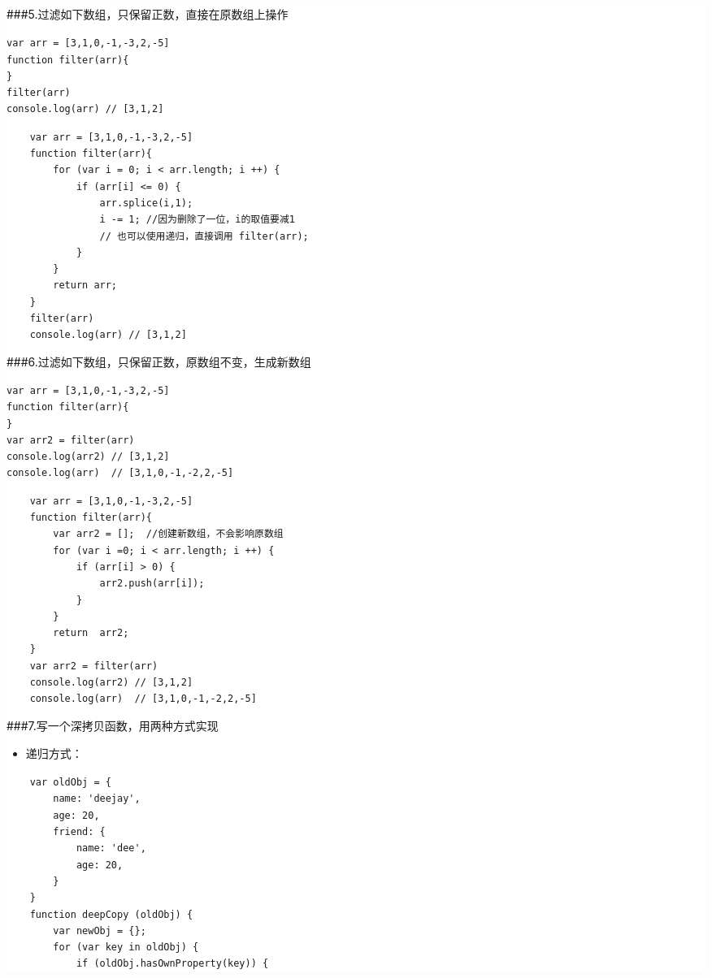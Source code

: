 ###5.过滤如下数组，只保留正数，直接在原数组上操作
```
var arr = [3,1,0,-1,-3,2,-5]
function filter(arr){
}
filter(arr)
console.log(arr) // [3,1,2]
```


```
    var arr = [3,1,0,-1,-3,2,-5]
    function filter(arr){
        for (var i = 0; i < arr.length; i ++) {
            if (arr[i] <= 0) {
                arr.splice(i,1);
                i -= 1; //因为删除了一位，i的取值要减1
                // 也可以使用递归，直接调用 filter(arr);
            }
        }
        return arr;
    }
    filter(arr)
    console.log(arr) // [3,1,2]
```

###6.过滤如下数组，只保留正数，原数组不变，生成新数组
```
var arr = [3,1,0,-1,-3,2,-5]
function filter(arr){
}
var arr2 = filter(arr)
console.log(arr2) // [3,1,2]
console.log(arr)  // [3,1,0,-1,-2,2,-5]
```

```
    var arr = [3,1,0,-1,-3,2,-5]
    function filter(arr){
        var arr2 = [];  //创建新数组，不会影响原数组
        for (var i =0; i < arr.length; i ++) {
            if (arr[i] > 0) {
                arr2.push(arr[i]);
            }
        }
        return  arr2;
    }
    var arr2 = filter(arr)
    console.log(arr2) // [3,1,2]
    console.log(arr)  // [3,1,0,-1,-2,2,-5]
```

###7.写一个深拷贝函数，用两种方式实现
- 递归方式： 
```
    var oldObj = {
        name: 'deejay',
        age: 20,
        friend: {
            name: 'dee',
            age: 20,
        }
    }
    function deepCopy (oldObj) {
        var newObj = {};
        for (var key in oldObj) {
            if (oldObj.hasOwnProperty(key)) {
```